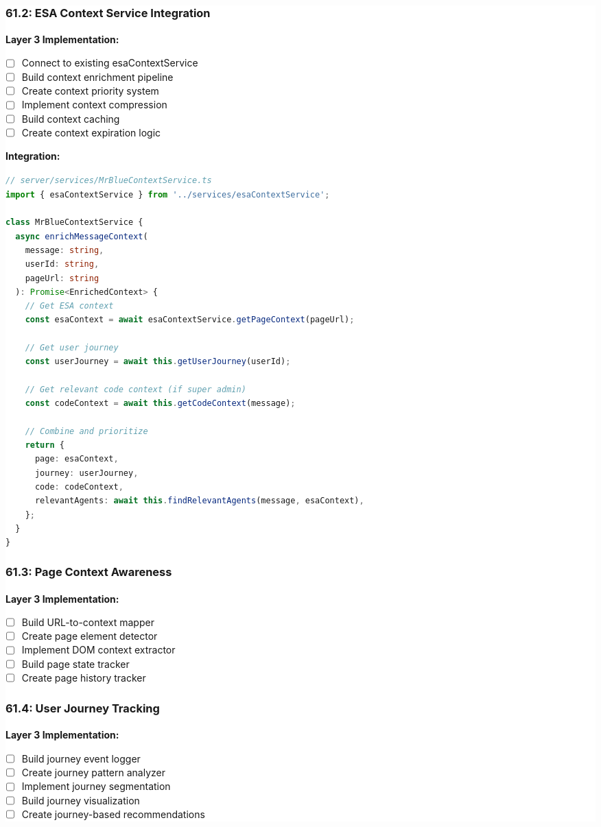 ### 61.2: ESA Context Service Integration
**Layer 3 Implementation:**
- [ ] Connect to existing esaContextService
- [ ] Build context enrichment pipeline
- [ ] Create context priority system
- [ ] Implement context compression
- [ ] Build context caching
- [ ] Create context expiration logic

**Integration:**
```typescript
// server/services/MrBlueContextService.ts
import { esaContextService } from '../services/esaContextService';

class MrBlueContextService {
  async enrichMessageContext(
    message: string, 
    userId: string,
    pageUrl: string
  ): Promise<EnrichedContext> {
    // Get ESA context
    const esaContext = await esaContextService.getPageContext(pageUrl);
    
    // Get user journey
    const userJourney = await this.getUserJourney(userId);
    
    // Get relevant code context (if super admin)
    const codeContext = await this.getCodeContext(message);
    
    // Combine and prioritize
    return {
      page: esaContext,
      journey: userJourney,
      code: codeContext,
      relevantAgents: await this.findRelevantAgents(message, esaContext),
    };
  }
}
```

### 61.3: Page Context Awareness
**Layer 3 Implementation:**
- [ ] Build URL-to-context mapper
- [ ] Create page element detector
- [ ] Implement DOM context extractor
- [ ] Build page state tracker
- [ ] Create page history tracker

### 61.4: User Journey Tracking
**Layer 3 Implementation:**
- [ ] Build journey event logger
- [ ] Create journey pattern analyzer
- [ ] Implement journey segmentation
- [ ] Build journey visualization
- [ ] Create journey-based recommendations
